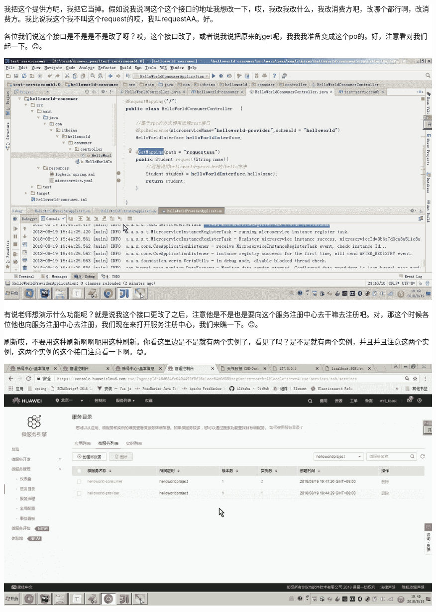 我把这个提供方呢，我把它当掉。假如说我说啊这个这个接口的地址我想改一下，哎，我改我改什么，我改消费方吧，改哪个都行啊，改消费方。我比说我这个我不叫这个request的哎，我叫requestAA。好。

各位我们说这个接口是不是是不是改了呀？哎，这个接口改了，或者说我说把原来的get呢，我我我准备变成这个po的。好，注意看对我们起一下。😊。



![](img/370a16bcd583510d245af78ebce2d266_65.png)

有说老师想演示什么功能呢？就是说我这个接口更改了之后，注意他是不是也是要向这个服务注册中心去干嘛去注册吧。对，那这个时候各位他也向服务注册中心去注册，我们现在来打开服务注册中心，我们来瞧一下。😊。

刷新哎，不要用这种刷新啊啊呃用这种刷新。你看这里边是不是就有两个实例了，看见了吗？是不是就有两个实例，并且并且注意这两个实例，这两个实例的这个接口注意看一下啊。😊。



![](img/370a16bcd583510d245af78ebce2d266_67.png)
